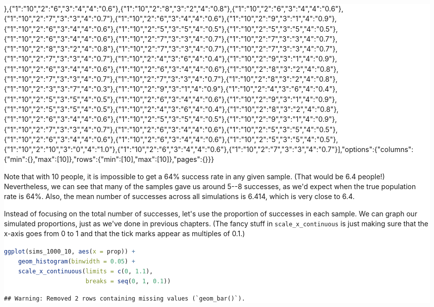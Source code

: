},{"1":"10","2":"6","3":"4","4":"0.6"},{"1":"10","2":"8","3":"2","4":"0.8"},{"1":"10","2":"6","3":"4","4":"0.6"},{"1":"10","2":"7","3":"3","4":"0.7"},{"1":"10","2":"6","3":"4","4":"0.6"},{"1":"10","2":"9","3":"1","4":"0.9"},{"1":"10","2":"6","3":"4","4":"0.6"},{"1":"10","2":"5","3":"5","4":"0.5"},{"1":"10","2":"5","3":"5","4":"0.5"},{"1":"10","2":"6","3":"4","4":"0.6"},{"1":"10","2":"7","3":"3","4":"0.7"},{"1":"10","2":"7","3":"3","4":"0.7"},{"1":"10","2":"8","3":"2","4":"0.8"},{"1":"10","2":"7","3":"3","4":"0.7"},{"1":"10","2":"7","3":"3","4":"0.7"},{"1":"10","2":"7","3":"3","4":"0.7"},{"1":"10","2":"4","3":"6","4":"0.4"},{"1":"10","2":"9","3":"1","4":"0.9"},{"1":"10","2":"6","3":"4","4":"0.6"},{"1":"10","2":"6","3":"4","4":"0.6"},{"1":"10","2":"8","3":"2","4":"0.8"},{"1":"10","2":"7","3":"3","4":"0.7"},{"1":"10","2":"7","3":"3","4":"0.7"},{"1":"10","2":"8","3":"2","4":"0.8"},{"1":"10","2":"3","3":"7","4":"0.3"},{"1":"10","2":"9","3":"1","4":"0.9"},{"1":"10","2":"4","3":"6","4":"0.4"},{"1":"10","2":"5","3":"5","4":"0.5"},{"1":"10","2":"6","3":"4","4":"0.6"},{"1":"10","2":"9","3":"1","4":"0.9"},{"1":"10","2":"5","3":"5","4":"0.5"},{"1":"10","2":"4","3":"6","4":"0.4"},{"1":"10","2":"8","3":"2","4":"0.8"},{"1":"10","2":"6","3":"4","4":"0.6"},{"1":"10","2":"5","3":"5","4":"0.5"},{"1":"10","2":"9","3":"1","4":"0.9"},{"1":"10","2":"7","3":"3","4":"0.7"},{"1":"10","2":"6","3":"4","4":"0.6"},{"1":"10","2":"5","3":"5","4":"0.5"},{"1":"10","2":"6","3":"4","4":"0.6"},{"1":"10","2":"6","3":"4","4":"0.6"},{"1":"10","2":"5","3":"5","4":"0.5"},{"1":"10","2":"10","3":"0","4":"1.0"},{"1":"10","2":"6","3":"4","4":"0.6"},{"1":"10","2":"7","3":"3","4":"0.7"}],"options":{"columns":{"min":{},"max":[10]},"rows":{"min":[10],"max":[10]},"pages":{}}}
  </script>
</div>

Note that with 10 people, it is impossible to get a 64% success rate in any given sample. (That would be 6.4 people!) Nevertheless, we can see that many of the samples gave us around 5--8 successes, as we'd expect when the true population rate is 64%. Also, the mean number of successes across all simulations is 6.414, which is very close to 6.4.

Instead of focusing on the total number of successes, let's use the proportion of successes in each sample. We can graph our simulated proportions, just as we've done in previous chapters. (The fancy stuff in `scale_x_continuous` is just making sure that the x-axis goes from 0 to 1 and that the tick marks appear as multiples of 0.1.)


```r
ggplot(sims_1000_10, aes(x = prop)) +
    geom_histogram(binwidth = 0.05) +
    scale_x_continuous(limits = c(0, 1.1),
                       breaks = seq(0, 1, 0.1))
```

```
## Warning: Removed 2 rows containing missing values (`geom_bar()`).
```
